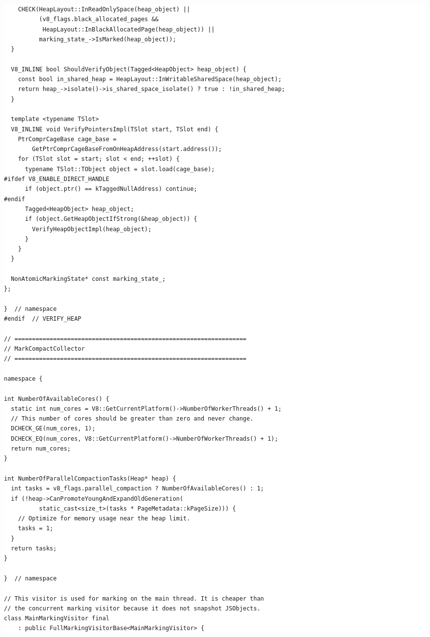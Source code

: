 ```
    CHECK(HeapLayout::InReadOnlySpace(heap_object) ||
          (v8_flags.black_allocated_pages &&
           HeapLayout::InBlackAllocatedPage(heap_object)) ||
          marking_state_->IsMarked(heap_object));
  }

  V8_INLINE bool ShouldVerifyObject(Tagged<HeapObject> heap_object) {
    const bool in_shared_heap = HeapLayout::InWritableSharedSpace(heap_object);
    return heap_->isolate()->is_shared_space_isolate() ? true : !in_shared_heap;
  }

  template <typename TSlot>
  V8_INLINE void VerifyPointersImpl(TSlot start, TSlot end) {
    PtrComprCageBase cage_base =
        GetPtrComprCageBaseFromOnHeapAddress(start.address());
    for (TSlot slot = start; slot < end; ++slot) {
      typename TSlot::TObject object = slot.load(cage_base);
#ifdef V8_ENABLE_DIRECT_HANDLE
      if (object.ptr() == kTaggedNullAddress) continue;
#endif
      Tagged<HeapObject> heap_object;
      if (object.GetHeapObjectIfStrong(&heap_object)) {
        VerifyHeapObjectImpl(heap_object);
      }
    }
  }

  NonAtomicMarkingState* const marking_state_;
};

}  // namespace
#endif  // VERIFY_HEAP

// ==================================================================
// MarkCompactCollector
// ==================================================================

namespace {

int NumberOfAvailableCores() {
  static int num_cores = V8::GetCurrentPlatform()->NumberOfWorkerThreads() + 1;
  // This number of cores should be greater than zero and never change.
  DCHECK_GE(num_cores, 1);
  DCHECK_EQ(num_cores, V8::GetCurrentPlatform()->NumberOfWorkerThreads() + 1);
  return num_cores;
}

int NumberOfParallelCompactionTasks(Heap* heap) {
  int tasks = v8_flags.parallel_compaction ? NumberOfAvailableCores() : 1;
  if (!heap->CanPromoteYoungAndExpandOldGeneration(
          static_cast<size_t>(tasks * PageMetadata::kPageSize))) {
    // Optimize for memory usage near the heap limit.
    tasks = 1;
  }
  return tasks;
}

}  // namespace

// This visitor is used for marking on the main thread. It is cheaper than
// the concurrent marking visitor because it does not snapshot JSObjects.
class MainMarkingVisitor final
    : public FullMarkingVisitorBase<MainMarkingVisitor> {
```